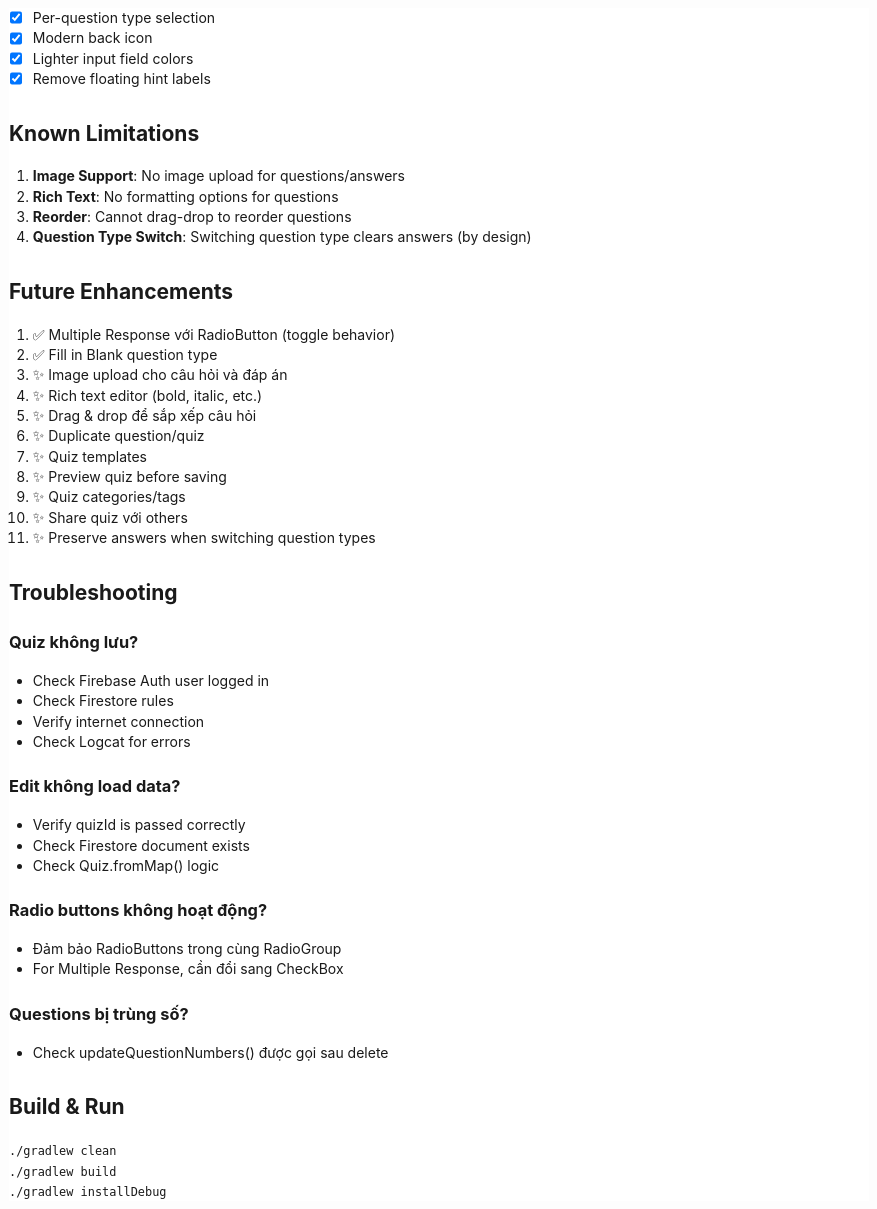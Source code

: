 - [x] Per-question type selection
- [x] Modern back icon
- [x] Lighter input field colors
- [x] Remove floating hint labels

## Known Limitations

1. **Image Support**: No image upload for questions/answers
2. **Rich Text**: No formatting options for questions
3. **Reorder**: Cannot drag-drop to reorder questions
4. **Question Type Switch**: Switching question type clears answers (by design)

## Future Enhancements

1. ✅ Multiple Response với RadioButton (toggle behavior)
2. ✅ Fill in Blank question type
3. ✨ Image upload cho câu hỏi và đáp án
4. ✨ Rich text editor (bold, italic, etc.)
5. ✨ Drag & drop để sắp xếp câu hỏi
6. ✨ Duplicate question/quiz
7. ✨ Quiz templates
8. ✨ Preview quiz before saving
9. ✨ Quiz categories/tags
10. ✨ Share quiz với others
11. ✨ Preserve answers when switching question types

## Troubleshooting

### Quiz không lưu?
- Check Firebase Auth user logged in
- Check Firestore rules
- Verify internet connection
- Check Logcat for errors

### Edit không load data?
- Verify quizId is passed correctly
- Check Firestore document exists
- Check Quiz.fromMap() logic

### Radio buttons không hoạt động?
- Đảm bảo RadioButtons trong cùng RadioGroup
- For Multiple Response, cần đổi sang CheckBox

### Questions bị trùng số?
- Check updateQuestionNumbers() được gọi sau delete

## Build & Run

```bash
./gradlew clean
./gradlew build
./gradlew installDebug
```
